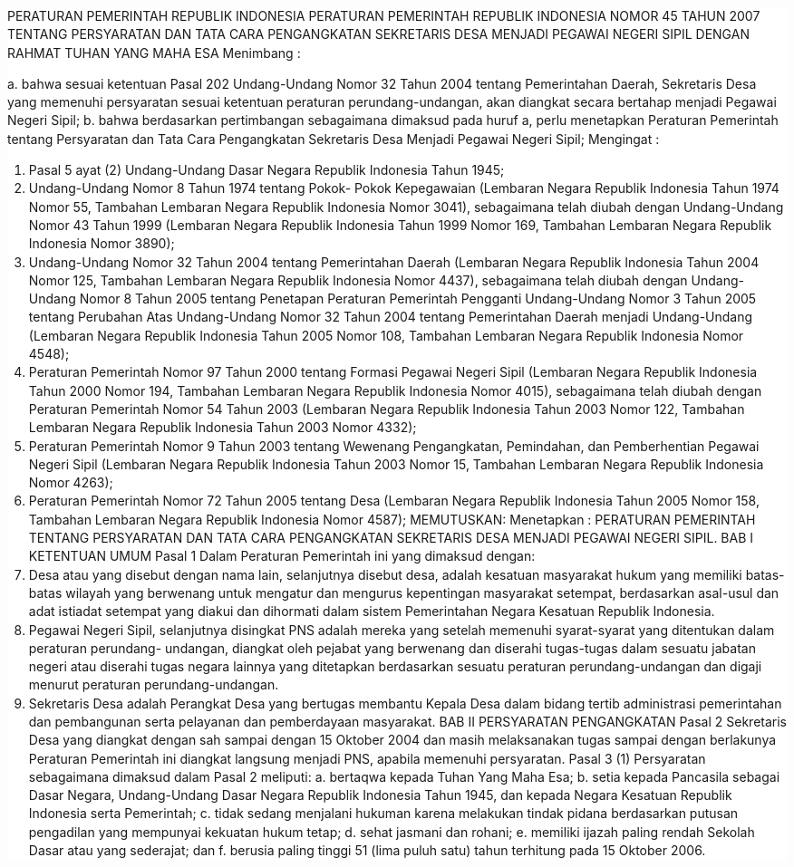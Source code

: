  PERATURAN PEMERINTAH REPUBLIK INDONESIA PERATURAN PEMERINTAH REPUBLIK INDONESIA NOMOR 45 TAHUN 2007 TENTANG PERSYARATAN DAN TATA CARA PENGANGKATAN SEKRETARIS DESA MENJADI PEGAWAI NEGERI SIPIL
DENGAN RAHMAT TUHAN YANG MAHA ESA
Menimbang :

a. bahwa sesuai ketentuan Pasal 202 Undang-Undang Nomor 32 Tahun 2004 tentang Pemerintahan Daerah, Sekretaris Desa yang memenuhi persyaratan sesuai ketentuan peraturan perundang-undangan, akan diangkat secara bertahap menjadi Pegawai Negeri Sipil;
b. bahwa berdasarkan pertimbangan sebagaimana dimaksud pada huruf a, perlu menetapkan Peraturan Pemerintah tentang Persyaratan dan Tata Cara Pengangkatan Sekretaris Desa Menjadi Pegawai Negeri Sipil;
Mengingat :

1. Pasal 5 ayat (2) Undang-Undang Dasar Negara Republik Indonesia Tahun 1945;
2. Undang-Undang Nomor 8 Tahun 1974 tentang Pokok- Pokok Kepegawaian (Lembaran Negara Republik Indonesia Tahun 1974 Nomor 55, Tambahan Lembaran Negara Republik Indonesia Nomor 3041), sebagaimana telah diubah dengan Undang-Undang Nomor 43 Tahun 1999 (Lembaran Negara Republik Indonesia Tahun 1999 Nomor 169, Tambahan Lembaran Negara Republik Indonesia Nomor 3890);
3. Undang-Undang Nomor 32 Tahun 2004 tentang Pemerintahan Daerah (Lembaran Negara Republik Indonesia Tahun 2004 Nomor 125, Tambahan Lembaran Negara Republik Indonesia Nomor 4437), sebagaimana telah diubah dengan Undang-Undang Nomor 8 Tahun 2005 tentang Penetapan Peraturan Pemerintah Pengganti Undang-Undang Nomor 3 Tahun 2005 tentang Perubahan Atas Undang-Undang Nomor 32 Tahun 2004 tentang Pemerintahan Daerah menjadi Undang-Undang (Lembaran Negara Republik Indonesia Tahun 2005 Nomor 108, Tambahan Lembaran Negara Republik Indonesia Nomor 4548);
4. Peraturan Pemerintah Nomor 97 Tahun 2000 tentang Formasi Pegawai Negeri Sipil (Lembaran Negara Republik Indonesia Tahun 2000 Nomor 194, Tambahan Lembaran Negara Republik Indonesia Nomor 4015), sebagaimana telah diubah dengan Peraturan Pemerintah Nomor 54 Tahun 2003 (Lembaran Negara Republik Indonesia Tahun 2003 Nomor 122, Tambahan Lembaran Negara Republik Indonesia Tahun 2003 Nomor 4332);
5. Peraturan Pemerintah Nomor 9 Tahun 2003 tentang Wewenang Pengangkatan, Pemindahan, dan Pemberhentian Pegawai Negeri Sipil (Lembaran Negara Republik Indonesia Tahun 2003 Nomor 15, Tambahan Lembaran Negara Republik Indonesia Nomor 4263);
6. Peraturan Pemerintah Nomor 72 Tahun 2005 tentang Desa (Lembaran Negara Republik Indonesia Tahun 2005 Nomor 158, Tambahan Lembaran Negara Republik Indonesia Nomor 4587);
MEMUTUSKAN:
 Menetapkan : PERATURAN PEMERINTAH TENTANG PERSYARATAN DAN TATA CARA PENGANGKATAN SEKRETARIS DESA MENJADI PEGAWAI NEGERI SIPIL.
BAB I KETENTUAN UMUM
Pasal 1
Dalam Peraturan Pemerintah ini yang dimaksud dengan:
1. Desa atau yang disebut dengan nama lain, selanjutnya disebut desa, adalah kesatuan masyarakat hukum yang memiliki batas-batas wilayah yang berwenang untuk mengatur dan mengurus kepentingan masyarakat setempat, berdasarkan asal-usul dan adat istiadat setempat yang diakui dan dihormati dalam sistem Pemerintahan Negara Kesatuan Republik Indonesia.
2. Pegawai Negeri Sipil, selanjutnya disingkat PNS adalah mereka yang setelah memenuhi syarat-syarat yang ditentukan dalam peraturan perundang- undangan, diangkat oleh pejabat yang berwenang dan diserahi tugas-tugas dalam sesuatu jabatan negeri atau diserahi tugas negara lainnya yang ditetapkan berdasarkan sesuatu peraturan perundang-undangan dan digaji menurut peraturan perundang-undangan.
3. Sekretaris Desa adalah Perangkat Desa yang bertugas membantu Kepala Desa dalam bidang tertib administrasi pemerintahan dan pembangunan serta pelayanan dan pemberdayaan masyarakat.
BAB II PERSYARATAN PENGANGKATAN
Pasal 2
Sekretaris Desa yang diangkat dengan sah sampai dengan 15 Oktober 2004 dan masih melaksanakan tugas sampai dengan berlakunya Peraturan Pemerintah ini diangkat langsung menjadi PNS, apabila memenuhi persyaratan.
Pasal 3
(1) Persyaratan sebagaimana dimaksud dalam Pasal 2 meliputi:
a. bertaqwa kepada Tuhan Yang Maha Esa;
b. setia kepada Pancasila sebagai Dasar Negara, Undang-Undang Dasar Negara Republik Indonesia Tahun 1945, dan kepada Negara Kesatuan Republik Indonesia serta Pemerintah;
c. tidak sedang menjalani hukuman karena melakukan tindak pidana berdasarkan putusan pengadilan yang mempunyai kekuatan hukum tetap;
d. sehat jasmani dan rohani;
e. memiliki ijazah paling rendah Sekolah Dasar atau yang sederajat; dan
f. berusia paling tinggi 51 (lima puluh satu) tahun terhitung pada 15 Oktober 2006.